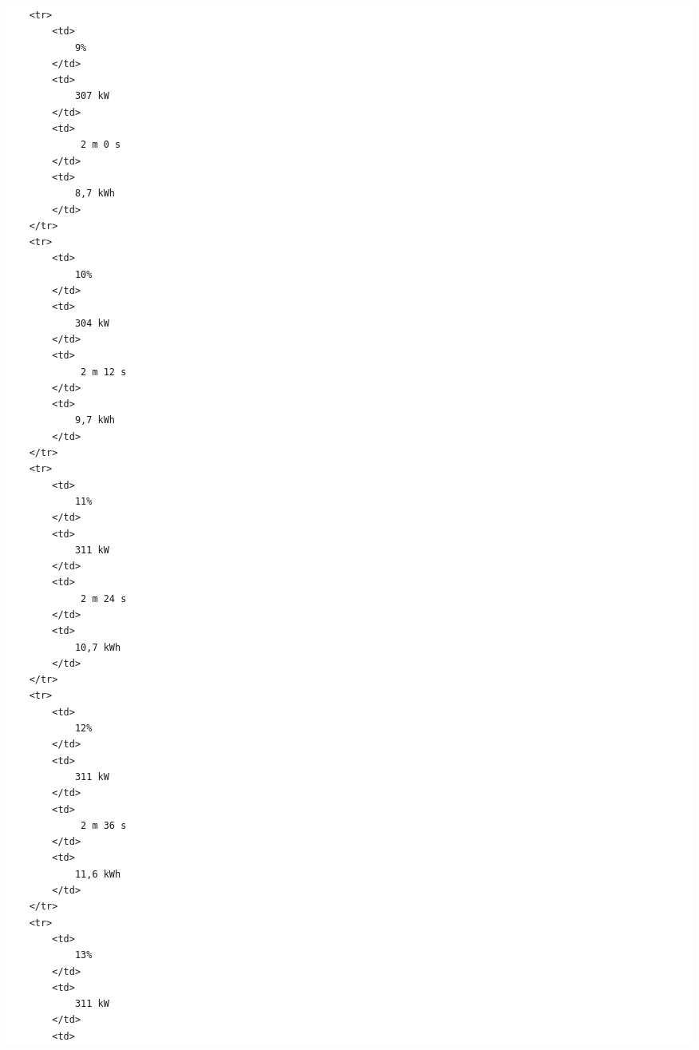 		<tr>
			<td>
				9%
			</td>
			<td>
				307 kW
			</td>
			<td>
				 2 m 0 s
			</td>
			<td>
				8,7 kWh
			</td>
		</tr>
		<tr>
			<td>
				10%
			</td>
			<td>
				304 kW
			</td>
			<td>
				 2 m 12 s
			</td>
			<td>
				9,7 kWh
			</td>
		</tr>
		<tr>
			<td>
				11%
			</td>
			<td>
				311 kW
			</td>
			<td>
				 2 m 24 s
			</td>
			<td>
				10,7 kWh
			</td>
		</tr>
		<tr>
			<td>
				12%
			</td>
			<td>
				311 kW
			</td>
			<td>
				 2 m 36 s
			</td>
			<td>
				11,6 kWh
			</td>
		</tr>
		<tr>
			<td>
				13%
			</td>
			<td>
				311 kW
			</td>
			<td>